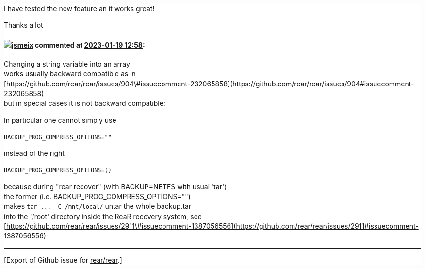 I have tested the new feature an it works great!

Thanks a lot

#### <img src="https://avatars.githubusercontent.com/u/1788608?u=925fc54e2ce01551392622446ece427f51e2f0ce&v=4" width="50">[jsmeix](https://github.com/jsmeix) commented at [2023-01-19 12:58](https://github.com/rear/rear/issues/904#issuecomment-1396936615):

Changing a string variable into an array  
works usually backward compatible as in  
[https://github.com/rear/rear/issues/904\#issuecomment-232065858](https://github.com/rear/rear/issues/904#issuecomment-232065858)  
but in special cases it is not backward compatible:

In particular one cannot simply use

    BACKUP_PROG_COMPRESS_OPTIONS=""

instead of the right

    BACKUP_PROG_COMPRESS_OPTIONS=()

because during "rear recover" (with BACKUP=NETFS with usual 'tar')  
the former (i.e. BACKUP\_PROG\_COMPRESS\_OPTIONS="")  
makes `tar ... -C /mnt/local/` untar the whole backup.tar  
into the '/root' directory inside the ReaR recovery system, see  
[https://github.com/rear/rear/issues/2911\#issuecomment-1387056556](https://github.com/rear/rear/issues/2911#issuecomment-1387056556)

------------------------------------------------------------------------

\[Export of Github issue for
[rear/rear](https://github.com/rear/rear).\]
